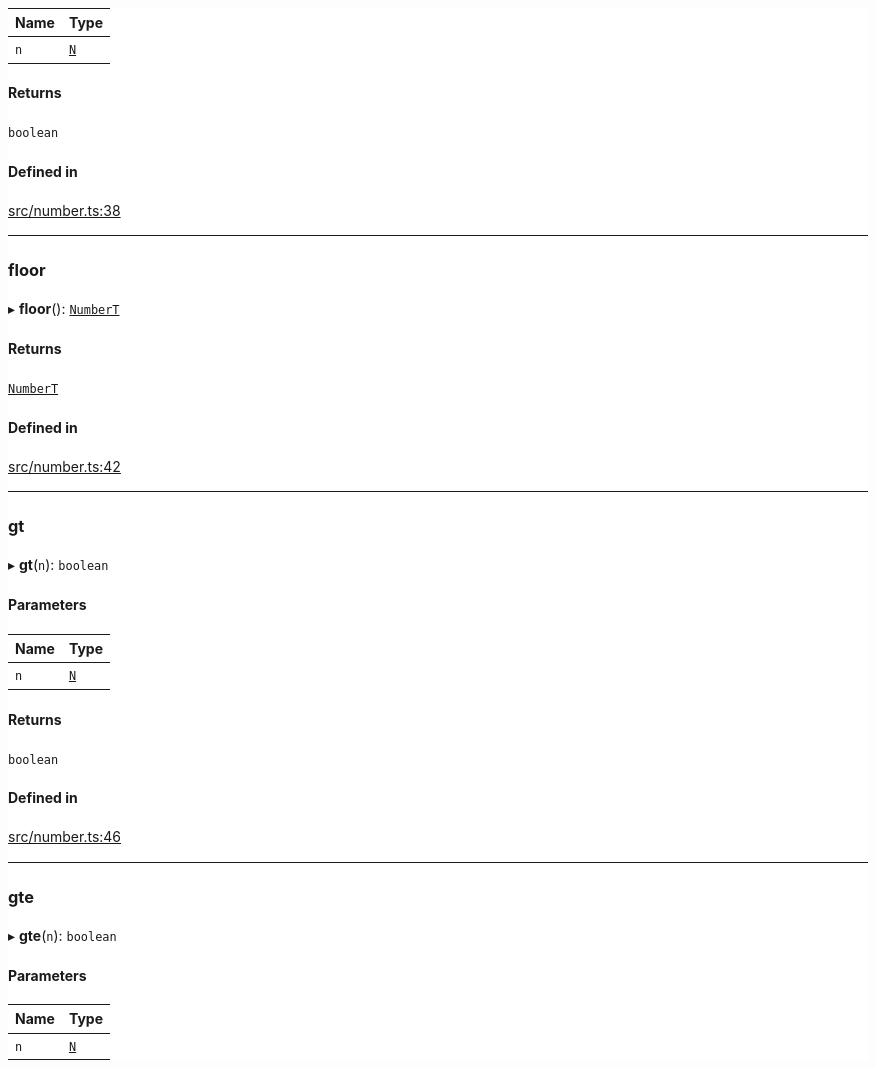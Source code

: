 | Name | Type |
| :------ | :------ |
| `n` | [`N`](../modules.md#n) |

#### Returns

`boolean`

#### Defined in

[src/number.ts:38](https://github.com/jg-rp/liquidscript/blob/6bed77c/src/number.ts#L38)

___

### floor

▸ **floor**(): [`NumberT`](../modules.md#numbert)

#### Returns

[`NumberT`](../modules.md#numbert)

#### Defined in

[src/number.ts:42](https://github.com/jg-rp/liquidscript/blob/6bed77c/src/number.ts#L42)

___

### gt

▸ **gt**(`n`): `boolean`

#### Parameters

| Name | Type |
| :------ | :------ |
| `n` | [`N`](../modules.md#n) |

#### Returns

`boolean`

#### Defined in

[src/number.ts:46](https://github.com/jg-rp/liquidscript/blob/6bed77c/src/number.ts#L46)

___

### gte

▸ **gte**(`n`): `boolean`

#### Parameters

| Name | Type |
| :------ | :------ |
| `n` | [`N`](../modules.md#n) |
